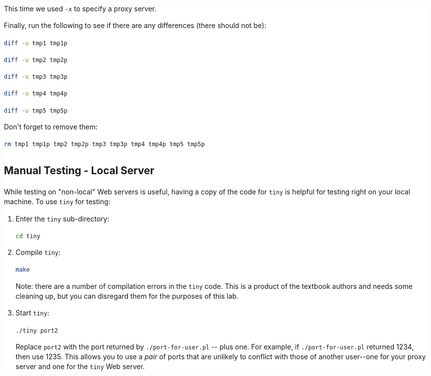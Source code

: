 This time we used `-x` to specify a proxy server.

Finally, run the following to see if there are any differences (there should not be):

```bash
diff -u tmp1 tmp1p
```
```bash
diff -u tmp2 tmp2p
```
```bash
diff -u tmp3 tmp3p
```
```bash
diff -u tmp4 tmp4p
```
```bash
diff -u tmp5 tmp5p
```

Don't forget to remove them:

```bash
rm tmp1 tmp1p tmp2 tmp2p tmp3 tmp3p tmp4 tmp4p tmp5 tmp5p
```


## Manual Testing - Local Server

While testing on "non-local" Web servers is useful, having a copy of the code
for `tiny` is helpful for testing right on your local machine.  To use `tiny`
for testing:

 1. Enter the `tiny` sub-directory:
    ```bash
    cd tiny
    ```

 2. Compile `tiny`:
    ```bash
    make
    ```

    Note: there are a number of compilation errors in the `tiny` code.  This is
    a product of the textbook authors and needs some cleaning up, but you can
    disregard them for the purposes of this lab.

 3. Start `tiny`:
    ```bash
    ./tiny port2
    ```

    Replace `port2` with the port returned by `./port-for-user.pl` -- plus one.
    For example, if `./port-for-user.pl` returned 1234, then use 1235.  This
    allows you to use a *pair* of ports that are unlikely to conflict with
    those of another user--one for your proxy server and one for the `tiny` Web
    server.
